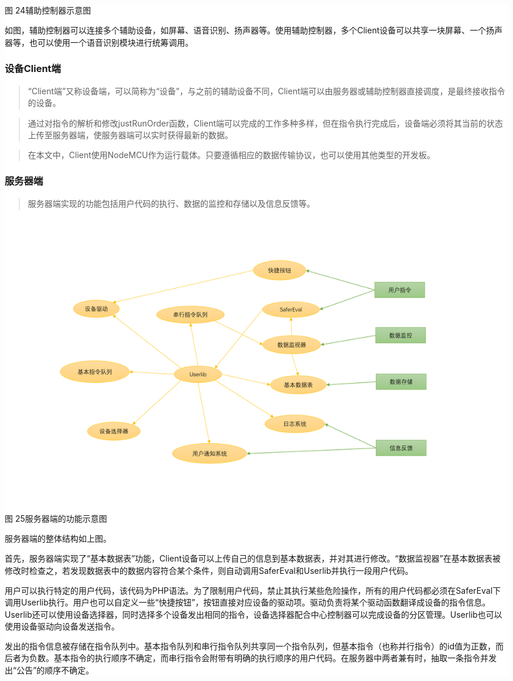 图 24辅助控制器示意图

如图，辅助控制器可以连接多个辅助设备，如屏幕、语音识别、扬声器等。使用辅助控制器，多个Client设备可以共享一块屏幕、一个扬声器等，也可以使用一个语音识别模块进行统筹调用。

###  设备Client端

>   “Client端”又称设备端，可以简称为“设备”，与之前的辅助设备不同，Client端可以由服务器或辅助控制器直接调度，是最终接收指令的设备。

>   通过对指令的解析和修改justRunOrder函数，Client端可以完成的工作多种多样，但在指令执行完成后，设备端必须将其当前的状态上传至服务器端，使服务器端可以实时获得最新的数据。

>   在本文中，Client使用NodeMCU作为运行载体。只要遵循相应的数据传输协议，也可以使用其他类型的开发板。

### 服务器端

>   服务器端实现的功能包括用户代码的执行、数据的监控和存储以及信息反馈等。

![](media/61e8f7e2aecd9a4f8985f993ebc9e3ed.png)

图 25服务器端的功能示意图

服务器端的整体结构如上图。

首先，服务器端实现了“基本数据表”功能，Client设备可以上传自己的信息到基本数据表，并对其进行修改。“数据监视器”在基本数据表被修改时检查之，若发现数据表中的数据内容符合某个条件，则自动调用SaferEval和Userlib并执行一段用户代码。

用户可以执行特定的用户代码，该代码为PHP语法。为了限制用户代码，禁止其执行某些危险操作，所有的用户代码都必须在SaferEval下调用Userlib执行。用户也可以自定义一些“快捷按钮”，按钮直接对应设备的驱动项。驱动负责将某个驱动函数翻译成设备的指令信息。Userlib还可以使用设备选择器，同时选择多个设备发出相同的指令，设备选择器配合中心控制器可以完成设备的分区管理。Userlib也可以使用设备驱动向设备发送指令。

发出的指令信息被存储在指令队列中。基本指令队列和串行指令队列共享同一个指令队列，但基本指令（也称并行指令）的id值为正数，而后者为负数。基本指令的执行顺序不确定，而串行指令会附带有明确的执行顺序的用户代码。在服务器中两者兼有时，抽取一条指令并发出“公告”的顺序不确定。
